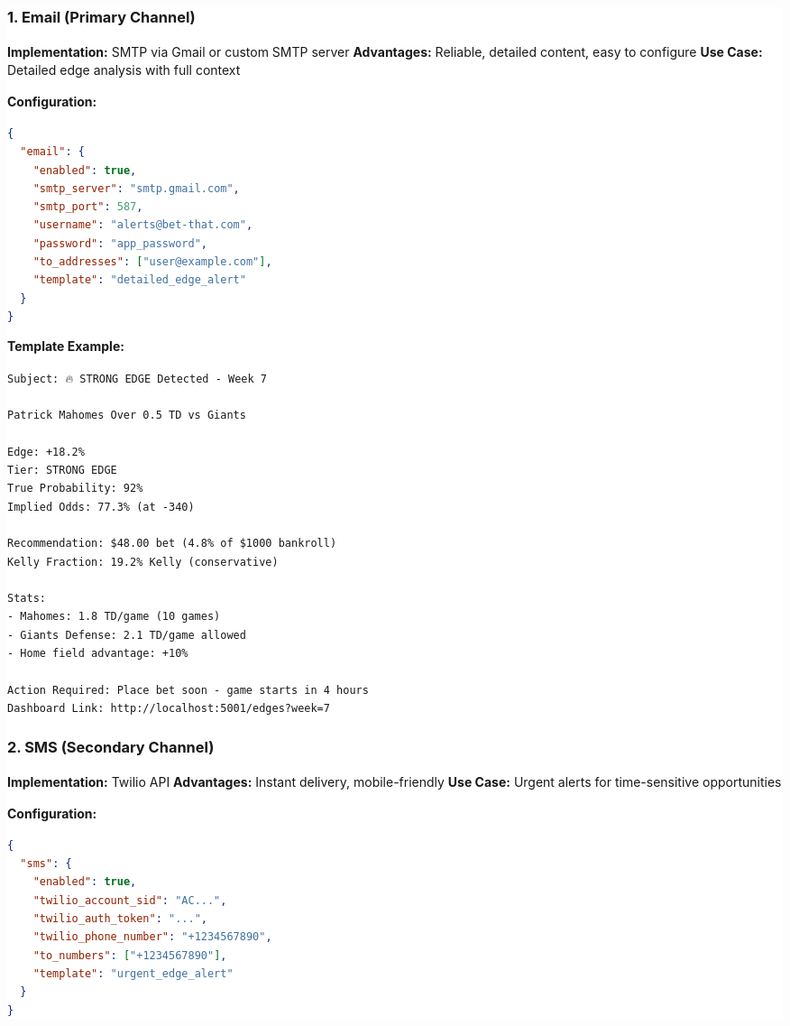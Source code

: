 ### 1. Email (Primary Channel)
**Implementation:** SMTP via Gmail or custom SMTP server
**Advantages:** Reliable, detailed content, easy to configure
**Use Case:** Detailed edge analysis with full context

**Configuration:**
```json
{
  "email": {
    "enabled": true,
    "smtp_server": "smtp.gmail.com",
    "smtp_port": 587,
    "username": "alerts@bet-that.com",
    "password": "app_password",
    "to_addresses": ["user@example.com"],
    "template": "detailed_edge_alert"
  }
}
```

**Template Example:**
```
Subject: 🔥 STRONG EDGE Detected - Week 7

Patrick Mahomes Over 0.5 TD vs Giants

Edge: +18.2%
Tier: STRONG EDGE
True Probability: 92%
Implied Odds: 77.3% (at -340)

Recommendation: $48.00 bet (4.8% of $1000 bankroll)
Kelly Fraction: 19.2% Kelly (conservative)

Stats:
- Mahomes: 1.8 TD/game (10 games)
- Giants Defense: 2.1 TD/game allowed
- Home field advantage: +10%

Action Required: Place bet soon - game starts in 4 hours
Dashboard Link: http://localhost:5001/edges?week=7
```

### 2. SMS (Secondary Channel)
**Implementation:** Twilio API
**Advantages:** Instant delivery, mobile-friendly
**Use Case:** Urgent alerts for time-sensitive opportunities

**Configuration:**
```json
{
  "sms": {
    "enabled": true,
    "twilio_account_sid": "AC...",
    "twilio_auth_token": "...",
    "twilio_phone_number": "+1234567890",
    "to_numbers": ["+1234567890"],
    "template": "urgent_edge_alert"
  }
}
```
